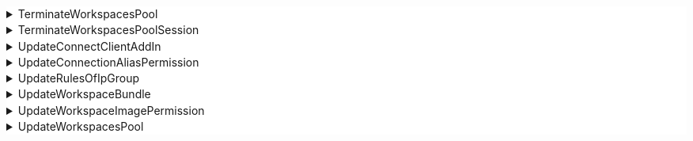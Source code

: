 <details><summary>
TerminateWorkspacesPool
</summary></details>
<details><summary>
TerminateWorkspacesPoolSession
</summary></details>
<details><summary>
UpdateConnectClientAddIn
</summary></details>
<details><summary>
UpdateConnectionAliasPermission
</summary></details>
<details><summary>
UpdateRulesOfIpGroup
</summary></details>
<details><summary>
UpdateWorkspaceBundle
</summary></details>
<details><summary>
UpdateWorkspaceImagePermission
</summary></details>
<details><summary>
UpdateWorkspacesPool
</summary></details>
